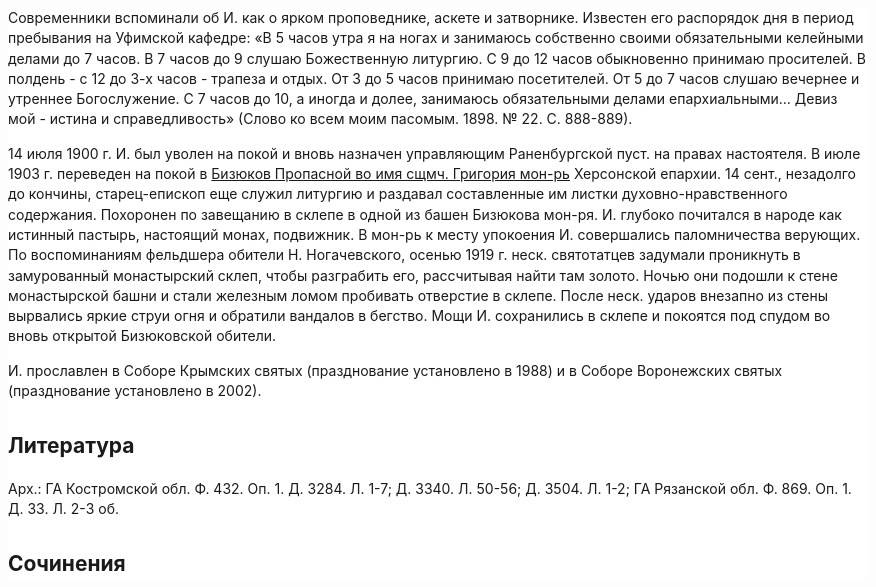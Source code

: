 Современники вспоминали об И. как о ярком проповеднике, аскете и затворнике. Известен его распорядок дня в период пребывания на Уфимской кафедре: «В 5 часов утра я на ногах и занимаюсь собственно своими обязательными келейными делами до 7 часов. В 7 часов до 9 слушаю Божественную литургию. С 9 до 12 часов обыкновенно принимаю просителей. В полдень - с 12 до 3-х часов - трапеза и отдых. От 3 до 5 часов принимаю посетителей. От 5 до 7 часов слушаю вечернее и утреннее Богослужение. С 7 часов до 10, а иногда и долее, занимаюсь обязательными делами епархиальными… Девиз мой - истина и справедливость» (Слово ко всем моим пасомым. 1898. № 22. С. 888-889).

14 июля 1900 г. И. был уволен на покой и вновь назначен управляющим Раненбургской пуст. на правах настоятеля. В июле 1903 г. переведен на покой в [Бизюков Пропасной во имя сщмч. Григория мон-рь](<https://pravenc.ru/text/Бизюков Пропасной во имя сщмч  Григория мон-рь.html>) Херсонской епархии. 14 сент., незадолго до кончины, старец-епископ еще служил литургию и раздавал составленные им листки духовно-нравственного содержания. Похоронен по завещанию в склепе в одной из башен Бизюкова мон-ря. И. глубоко почитался в народе как истинный пастырь, настоящий монах, подвижник. В мон-рь к месту упокоения И. совершались паломничества верующих. По воспоминаниям фельдшера обители Н. Ногачевского, осенью 1919 г. неск. святотатцев задумали проникнуть в замурованный монастырский склеп, чтобы разграбить его, рассчитывая найти там золото. Ночью они подошли к стене монастырской башни и стали железным ломом пробивать отверстие в склепе. После неск. ударов внезапно из стены вырвались яркие струи огня и обратили вандалов в бегство. Мощи И. сохранились в склепе и покоятся под спудом во вновь открытой Бизюковской обители.

И. прославлен в Соборе Крымских святых (празднование установлено в 1988) и в Соборе Воронежских святых (празднование установлено в 2002).

## Литература

Арх.: ГА Костромской обл. Ф. 432. Оп. 1. Д. 3284. Л. 1-7; Д. 3340. Л. 50-56; Д. 3504. Л. 1-2; ГА Рязанской обл. Ф. 869. Оп. 1. Д. 33. Л. 2-3 об.

## Сочинения
